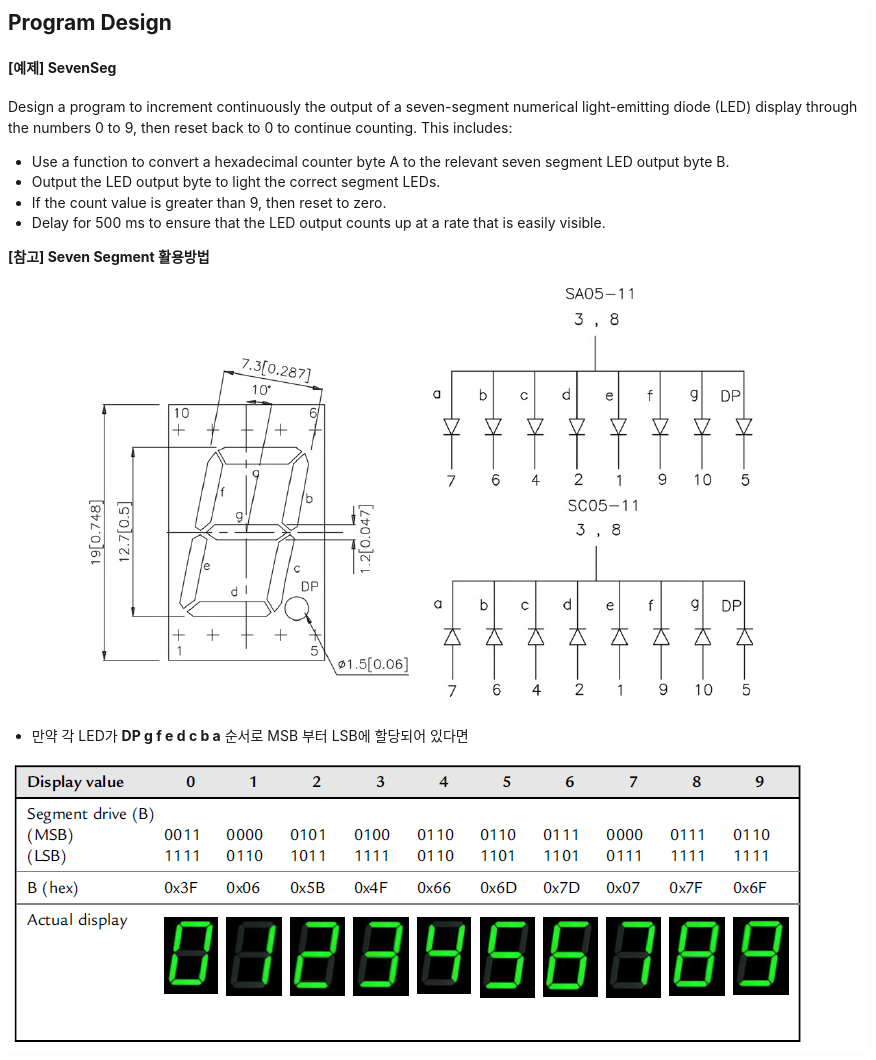 

## Program Design

#### [예제] SevenSeg

Design a program to increment continuously the output of a seven-segment numerical light-emitting diode (LED) display through the numbers 0 to 9, then reset back to 0 to continue counting. This includes:

* Use a function to convert a hexadecimal counter byte A to the relevant seven segment LED output byte B.
* Output the LED output byte to light the correct segment LEDs.
* If the count value is greater than 9, then reset to zero.
* Delay for 500 ms to ensure that the LED output counts up at a rate that is easily visible.

**[참고] Seven Segment 활용방법**

![ProgDesignFunction_SevenSeg](images/ProgDesignFunction_SevenSeg.png)

* 만약 각 LED가 **DP g f e d c b a** 순서로 MSB 부터 LSB에 할당되어 있다면

![ProgDesignFunction_SevenSegTable](images/ProgDesignFunction_SevenSegTable.png)
